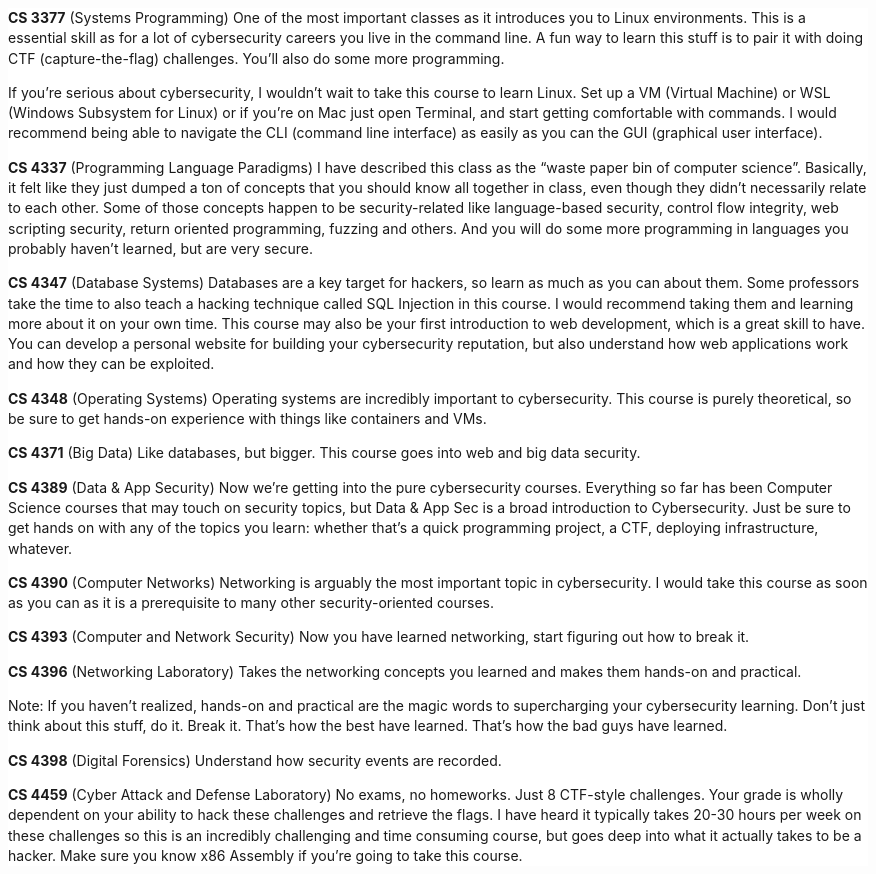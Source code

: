 **CS 3377** (Systems Programming) One of the most important classes as it introduces you to Linux environments. This is a essential skill as for a lot of cybersecurity careers you live in the command line. A fun way to learn this stuff is to pair it with doing CTF (capture-the-flag) challenges. You’ll also do some more programming. 

If you’re serious about cybersecurity, I wouldn’t wait to take this course to learn Linux. Set up a VM (Virtual Machine) or WSL (Windows Subsystem for Linux) or if you’re on Mac just open Terminal, and start getting comfortable with commands. I would recommend being able to navigate the CLI (command line interface) as easily as you can the GUI (graphical user interface).

**CS 4337** (Programming Language Paradigms) I have described this class as the “waste paper bin of computer science”. Basically, it felt like they just dumped a ton of concepts that you should know all together in class, even though they didn’t necessarily relate to each other. Some of those concepts happen to be security-related like language-based security, control flow integrity, web scripting security, return oriented programming, fuzzing and others. And you will do some more programming in languages you probably haven’t learned, but are very secure.

**CS 4347** (Database Systems) Databases are a key target for hackers, so learn as much as you can about them. Some professors take the time to also teach a hacking technique called SQL Injection in this course. I would recommend taking them and learning more about it on your own time. This course may also be your first introduction to web development, which is a great skill to have. You can develop a personal website for building your cybersecurity reputation, but also understand how web applications work and how they can be exploited.

**CS 4348** (Operating Systems) Operating systems are incredibly important to cybersecurity. This course is purely theoretical, so be sure to get hands-on experience with things like containers and VMs. 

**CS 4371** (Big Data) Like databases, but bigger. This course goes into web and big data security.

**CS 4389** (Data & App Security) Now we’re getting into the pure cybersecurity courses. Everything so far has been Computer Science courses that may touch on security topics, but Data & App Sec is a broad introduction to Cybersecurity. Just be sure to get hands on with any of the topics you learn: whether that’s a quick programming project, a CTF, deploying infrastructure, whatever. 

**CS 4390** (Computer Networks) Networking is arguably the most important topic in cybersecurity. I would take this course as soon as you can as it is a prerequisite to many other security-oriented courses. 

**CS 4393** (Computer and Network Security) Now you have learned networking, start figuring out how to break it. 

**CS 4396** (Networking Laboratory) Takes the networking concepts you learned and makes them hands-on and practical. 

Note: If you haven’t realized, hands-on and practical are the magic words to supercharging your cybersecurity learning. Don’t just think about this stuff, do it. Break it. That’s how the best have learned. That’s how the bad guys have learned.

**CS 4398** (Digital Forensics) Understand how security events are recorded. 

**CS 4459** (Cyber Attack and Defense Laboratory) No exams, no homeworks. Just 8 CTF-style challenges. Your grade is wholly dependent on your ability to hack these challenges and retrieve the flags. I have heard it typically takes 20-30 hours per week on these challenges so this is an incredibly challenging and time consuming course, but goes deep into what it actually takes to be a hacker. Make sure you know x86 Assembly if you’re going to take this course.
